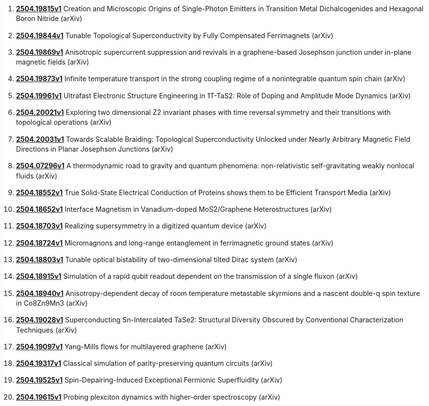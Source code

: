1. **[2504.19815v1](https://arxiv.org/abs/2504.19815)** Creation and Microscopic Origins of Single-Photon Emitters in Transition Metal Dichalcogenides and Hexagonal Boron Nitride (arXiv)

1. **[2504.19844v1](https://arxiv.org/abs/2504.19844)** Tunable Topological Superconductivity by Fully Compensated Ferrimagnets (arXiv)

1. **[2504.19869v1](https://arxiv.org/abs/2504.19869)** Anisotropic supercurrent suppression and revivals in a graphene-based Josephson junction under in-plane magnetic fields (arXiv)

1. **[2504.19873v1](https://arxiv.org/abs/2504.19873)** Infinite temperature transport in the strong coupling regime of a nonintegrable quantum spin chain (arXiv)

1. **[2504.19961v1](https://arxiv.org/abs/2504.19961)** Ultrafast Electronic Structure Engineering in 1T-TaS2: Role of Doping and Amplitude Mode Dynamics (arXiv)

1. **[2504.20021v1](https://arxiv.org/abs/2504.20021)** Exploring two dimensional Z2 invariant phases with time reversal symmetry and their transitions with topological operations (arXiv)

1. **[2504.20031v1](https://arxiv.org/abs/2504.20031)** Towards Scalable Braiding: Topological Superconductivity Unlocked under Nearly Arbitrary Magnetic Field Directions in Planar Josephson Junctions (arXiv)

1. **[2504.07296v1](https://arxiv.org/abs/2504.07296)** A thermodynamic road to gravity and quantum phenomena: non-relativistic self-gravitating weakly nonlocal fluids (arXiv)

1. **[2504.18552v1](https://arxiv.org/abs/2504.18552)** True Solid-State Electrical Conduction of Proteins shows them to be Efficient Transport Media (arXiv)

1. **[2504.18652v1](https://arxiv.org/abs/2504.18652)** Interface Magnetism in Vanadium-doped MoS2/Graphene Heterostructures (arXiv)

1. **[2504.18703v1](https://arxiv.org/abs/2504.18703)** Realizing supersymmetry in a digitized quantum device (arXiv)

1. **[2504.18724v1](https://arxiv.org/abs/2504.18724)** Micromagnons and long-range entanglement in ferrimagnetic ground states (arXiv)

1. **[2504.18803v1](https://arxiv.org/abs/2504.18803)** Tunable optical bistability of two-dimensional tilted Dirac system (arXiv)

1. **[2504.18915v1](https://arxiv.org/abs/2504.18915)** Simulation of a rapid qubit readout dependent on the transmission of a single fluxon (arXiv)

1. **[2504.18940v1](https://arxiv.org/abs/2504.18940)** Anisotropy-dependent decay of room temperature metastable skyrmions and a nascent double-q spin texture in Co8Zn9Mn3 (arXiv)

1. **[2504.19028v1](https://arxiv.org/abs/2504.19028)** Superconducting Sn-Intercalated TaSe2: Structural Diversity Obscured by Conventional Characterization Techniques (arXiv)

1. **[2504.19097v1](https://arxiv.org/abs/2504.19097)** Yang-Mills flows for multilayered graphene (arXiv)

1. **[2504.19317v1](https://arxiv.org/abs/2504.19317)** Classical simulation of parity-preserving quantum circuits (arXiv)

1. **[2504.19525v1](https://arxiv.org/abs/2504.19525)** Spin-Depairing-Induced Exceptional Fermionic Superfluidity (arXiv)

1. **[2504.19615v1](https://arxiv.org/abs/2504.19615)** Probing plexciton dynamics with higher-order spectroscopy (arXiv)
